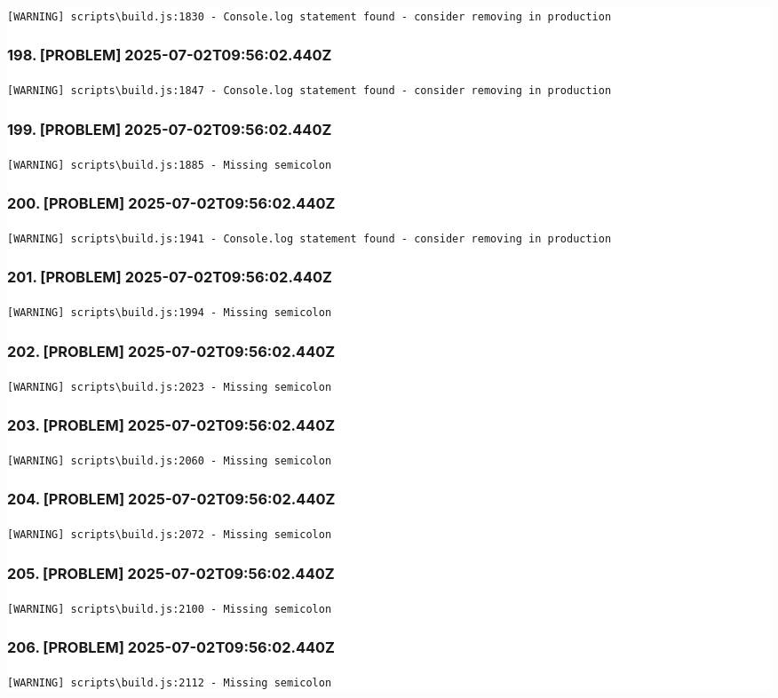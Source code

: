 ```
[WARNING] scripts\build.js:1830 - Console.log statement found - consider removing in production
```

### 198. [PROBLEM] 2025-07-02T09:56:02.440Z

```
[WARNING] scripts\build.js:1847 - Console.log statement found - consider removing in production
```

### 199. [PROBLEM] 2025-07-02T09:56:02.440Z

```
[WARNING] scripts\build.js:1885 - Missing semicolon
```

### 200. [PROBLEM] 2025-07-02T09:56:02.440Z

```
[WARNING] scripts\build.js:1941 - Console.log statement found - consider removing in production
```

### 201. [PROBLEM] 2025-07-02T09:56:02.440Z

```
[WARNING] scripts\build.js:1994 - Missing semicolon
```

### 202. [PROBLEM] 2025-07-02T09:56:02.440Z

```
[WARNING] scripts\build.js:2023 - Missing semicolon
```

### 203. [PROBLEM] 2025-07-02T09:56:02.440Z

```
[WARNING] scripts\build.js:2060 - Missing semicolon
```

### 204. [PROBLEM] 2025-07-02T09:56:02.440Z

```
[WARNING] scripts\build.js:2072 - Missing semicolon
```

### 205. [PROBLEM] 2025-07-02T09:56:02.440Z

```
[WARNING] scripts\build.js:2100 - Missing semicolon
```

### 206. [PROBLEM] 2025-07-02T09:56:02.440Z

```
[WARNING] scripts\build.js:2112 - Missing semicolon
```
